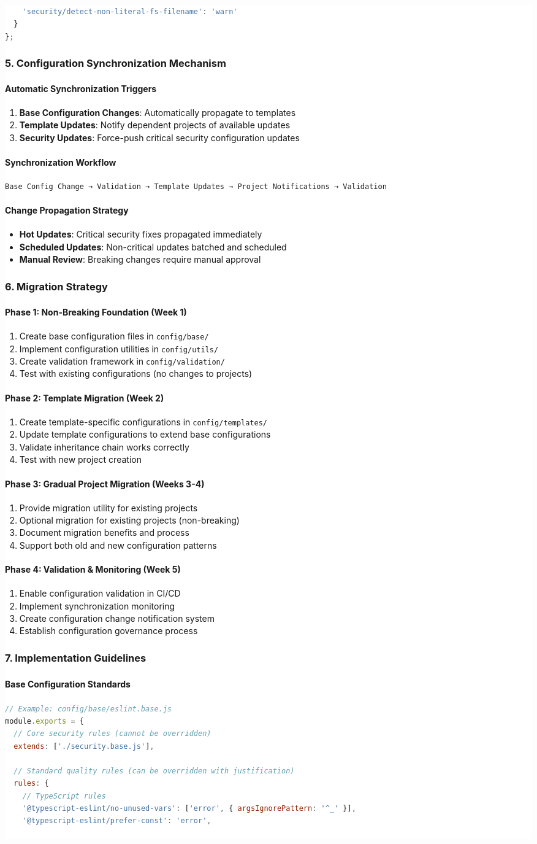 ```javascript
    'security/detect-non-literal-fs-filename': 'warn'
  }
};
```

### 5. Configuration Synchronization Mechanism

#### Automatic Synchronization Triggers
1. **Base Configuration Changes**: Automatically propagate to templates
2. **Template Updates**: Notify dependent projects of available updates
3. **Security Updates**: Force-push critical security configuration updates

#### Synchronization Workflow
```
Base Config Change → Validation → Template Updates → Project Notifications → Validation
```

#### Change Propagation Strategy
- **Hot Updates**: Critical security fixes propagated immediately
- **Scheduled Updates**: Non-critical updates batched and scheduled
- **Manual Review**: Breaking changes require manual approval

### 6. Migration Strategy

#### Phase 1: Non-Breaking Foundation (Week 1)
1. Create base configuration files in `config/base/`
2. Implement configuration utilities in `config/utils/`
3. Create validation framework in `config/validation/`
4. Test with existing configurations (no changes to projects)

#### Phase 2: Template Migration (Week 2)
1. Create template-specific configurations in `config/templates/`
2. Update template configurations to extend base configurations
3. Validate inheritance chain works correctly
4. Test with new project creation

#### Phase 3: Gradual Project Migration (Weeks 3-4)
1. Provide migration utility for existing projects
2. Optional migration for existing projects (non-breaking)
3. Document migration benefits and process
4. Support both old and new configuration patterns

#### Phase 4: Validation & Monitoring (Week 5)
1. Enable configuration validation in CI/CD
2. Implement synchronization monitoring
3. Create configuration change notification system
4. Establish configuration governance process

### 7. Implementation Guidelines

#### Base Configuration Standards
```javascript
// Example: config/base/eslint.base.js
module.exports = {
  // Core security rules (cannot be overridden)
  extends: ['./security.base.js'],
  
  // Standard quality rules (can be overridden with justification)
  rules: {
    // TypeScript rules
    '@typescript-eslint/no-unused-vars': ['error', { argsIgnorePattern: '^_' }],
    '@typescript-eslint/prefer-const': 'error',
    
```